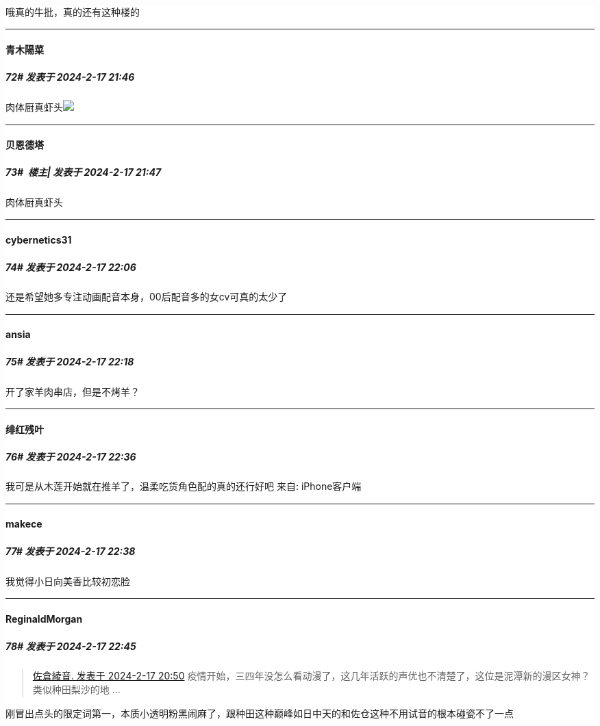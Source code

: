 哦真的牛批，真的还有这种楼的


*****

####  青木陽菜  
##### 72#       发表于 2024-2-17 21:46

肉体厨真虾头<img src="https://static.saraba1st.com/image/smiley/face2017/094.png" referrerpolicy="no-referrer">

*****

####  贝恩德塔  
##### 73#         楼主| 发表于 2024-2-17 21:47

肉体厨真虾头


*****

####  cybernetics31  
##### 74#       发表于 2024-2-17 22:06

还是希望她多专注动画配音本身，00后配音多的女cv可真的太少了


*****

####  ansia  
##### 75#       发表于 2024-2-17 22:18

开了家羊肉串店，但是不烤羊？


*****

####  绯红残叶  
##### 76#       发表于 2024-2-17 22:36

我可是从木莲开始就在推羊了，温柔吃货角色配的真的还行好吧
来自: iPhone客户端

*****

####  makece  
##### 77#       发表于 2024-2-17 22:38

我觉得小日向美香比较初恋脸


*****

####  ReginaldMorgan  
##### 78#       发表于 2024-2-17 22:45

<blockquote><a href="httphttps://bbs.saraba1st.com/2b/forum.php?mod=redirect&amp;goto=findpost&amp;pid=63982699&amp;ptid=2170136" target="_blank">佐倉綾音. 发表于 2024-2-17 20:50</a>
疫情开始，三四年没怎么看动漫了，这几年活跃的声优也不清楚了，这位是泥潭新的漫区女神？类似种田梨沙的地 ...</blockquote>
刚冒出点头的限定词第一，本质小透明粉黑闹麻了，跟种田这种巅峰如日中天的和佐仓这种不用试音的根本碰瓷不了一点

